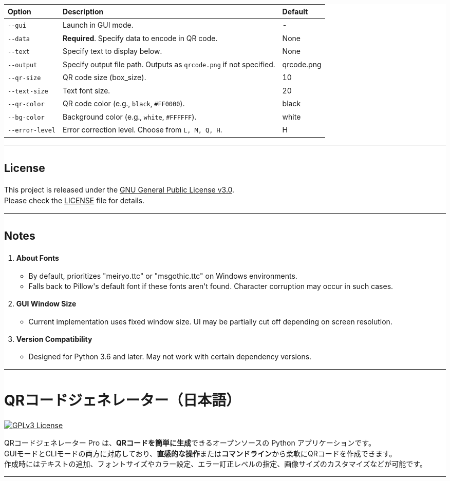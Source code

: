 | Option           | Description                                                           | Default     |
| :--------------- | :-------------------------------------------------------------------- | :---------- |
| `--gui`          | Launch in GUI mode.                                                    | -           |
| `--data`         | **Required**. Specify data to encode in QR code.                       | None        |
| `--text`         | Specify text to display below.                                         | None        |
| `--output`       | Specify output file path. Outputs as `qrcode.png` if not specified.    | qrcode.png  |
| `--qr-size`      | QR code size (box_size).                                               | 10          |
| `--text-size`    | Text font size.                                                        | 20          |
| `--qr-color`     | QR code color (e.g., `black`, `#FF0000`).                             | black       |
| `--bg-color`     | Background color (e.g., `white`, `#FFFFFF`).                           | white       |
| `--error-level`  | Error correction level. Choose from `L, M, Q, H`.                      | H           |

---

## License

This project is released under the [GNU General Public License v3.0](./LICENSE).  
Please check the [LICENSE](./LICENSE) file for details.

---

## Notes

1. **About Fonts**
   - By default, prioritizes "meiryo.ttc" or "msgothic.ttc" on Windows environments.
   - Falls back to Pillow's default font if these fonts aren't found. Character corruption may occur in such cases.

2. **GUI Window Size**
   - Current implementation uses fixed window size. UI may be partially cut off depending on screen resolution.

3. **Version Compatibility**
   - Designed for Python 3.6 and later. May not work with certain dependency versions.

---

# QRコードジェネレーター（日本語）

[![GPLv3 License](https://img.shields.io/badge/License-GPL%20v3-blue.svg)](./LICENSE)

QRコードジェネレーター Pro は、**QRコードを簡単に生成**できるオープンソースの Python アプリケーションです。  
GUIモードとCLIモードの両方に対応しており、**直感的な操作**または**コマンドライン**から柔軟にQRコードを作成できます。  
作成時にはテキストの追加、フォントサイズやカラー設定、エラー訂正レベルの指定、画像サイズのカスタマイズなどが可能です。

---

